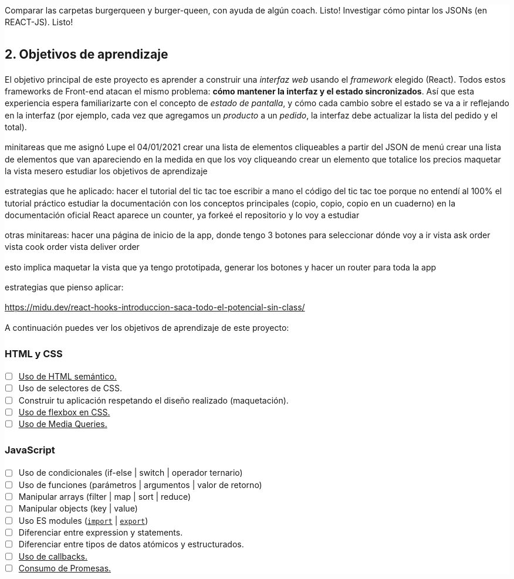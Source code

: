 Comparar las carpetas burgerqueen y burger-queen, con ayuda de algún coach. Listo!
Investigar cómo pintar los JSONs (en REACT-JS). Listo!

## 2. Objetivos de aprendizaje
El objetivo principal de este proyecto es aprender a construir una _interfaz web_
usando el _framework_ elegido (React). Todos estos frameworks de
Front-end atacan el mismo problema: **cómo mantener la interfaz y el estado sincronizados**.
Así que esta experiencia espera familiarizarte con el concepto de _estado de pantalla_,
y cómo cada cambio sobre el estado se va a ir reflejando en la interfaz (por ejemplo,
cada vez que agregamos un _producto_ a un _pedido_, la interfaz debe actualizar
la lista del pedido y el total).

minitareas que me asignó Lupe el 04/01/2021
crear una lista de elementos cliqueables a partir del JSON de menú
crear una lista de elementos que van apareciendo en la medida en que los voy cliqueando
crear un elemento que totalice los precios
maquetar la vista mesero
estudiar los objetivos de aprendizaje

estrategias que he aplicado:
hacer el tutorial del tic tac toe
escribir a mano el código del tic tac toe porque no entendí al 100% el tutorial práctico
estudiar la documentación con los conceptos principales (copio, copio, copio en un cuaderno)
en la documentación oficial React aparece un counter, ya forkeé el repositorio y lo voy a estudiar


otras minitareas:
hacer una página de inicio de la app, donde tengo 3 botones para seleccionar dónde voy a ir
vista ask order
vista cook order
vista deliver order

esto implica maquetar la vista que ya tengo prototipada, generar los botones y hacer un router para toda la app

estrategias que pienso aplicar:

https://midu.dev/react-hooks-introduccion-saca-todo-el-potencial-sin-class/

A continuación puedes ver los objetivos de aprendizaje de este proyecto:

### HTML y CSS

* [ ] [Uso de HTML semántico.](https://developer.mozilla.org/en-US/docs/Glossary/Semantics#Semantics_in_HTML)
* [ ] Uso de selectores de CSS.
* [ ] Construir tu aplicación respetando el diseño realizado (maquetación).
* [ ] [Uso de flexbox en CSS.](https://css-tricks.com/snippets/css/a-guide-to-flexbox/)
* [ ] [Uso de Media Queries.](https://developer.mozilla.org/es/docs/CSS/Media_queries)

### JavaScript

* [ ] Uso de condicionales (if-else | switch | operador ternario)
* [ ] Uso de funciones (parámetros | argumentos | valor de retorno)
* [ ] Manipular arrays (filter | map | sort | reduce)
* [ ] Manipular objects (key | value)
* [ ] Uso ES modules ([`import`](https://developer.mozilla.org/en-US/docs/Web/JavaScript/Reference/Statements/import)
| [`export`](https://developer.mozilla.org/en-US/docs/Web/JavaScript/Reference/Statements/export))
* [ ] Diferenciar entre expression y statements.
* [ ] Diferenciar entre tipos de datos atómicos y estructurados.
* [ ] [Uso de callbacks.](https://developer.mozilla.org/es/docs/Glossary/Callback_function)
* [ ] [Consumo de Promesas.](https://scotch.io/tutorials/javascript-promises-for-dummies#toc-consuming-promises)

